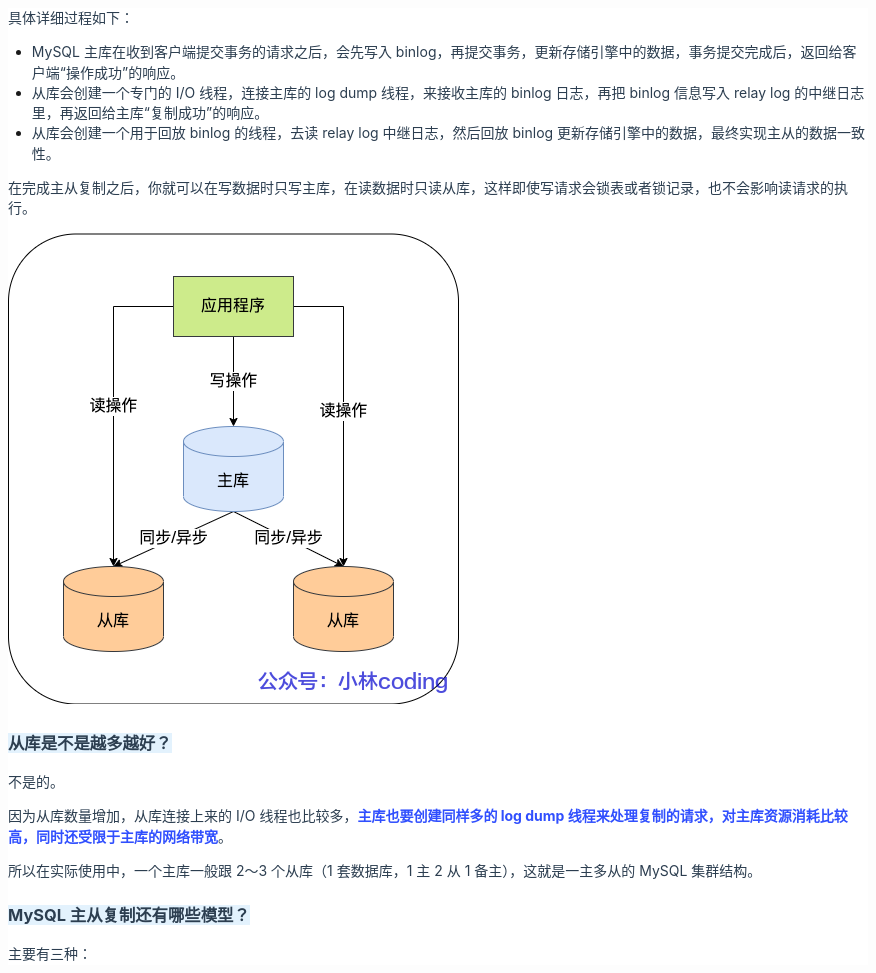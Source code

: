 <font style="color:rgb(44, 62, 80);">具体详细过程如下：</font>

+ <font style="color:rgb(44, 62, 80);">MySQL 主库在收到客户端提交事务的请求之后，会先写入 binlog，再提交事务，更新存储引擎中的数据，事务提交完成后，返回给客户端“操作成功”的响应。</font>
+ <font style="color:rgb(44, 62, 80);">从库会创建一个专门的 I/O 线程，连接主库的 log dump 线程，来接收主库的 binlog 日志，再把 binlog 信息写入 relay log 的中继日志里，再返回给主库“复制成功”的响应。</font>
+ <font style="color:rgb(44, 62, 80);">从库会创建一个用于回放 binlog 的线程，去读 relay log 中继日志，然后回放 binlog 更新存储引擎中的数据，最终实现主从的数据一致性。</font>

<font style="color:rgb(44, 62, 80);">在完成主从复制之后，你就可以在写数据时只写主库，在读数据时只读从库，这样即使写请求会锁表或者锁记录，也不会影响读请求的执行。</font>

![1732497635329-8fcecf99-1754-44d1-9827-e067653141cf.png](./img/aVIjcSBZr9Fsk_2Y/1732497635329-8fcecf99-1754-44d1-9827-e067653141cf-195514.png)

### <font style="color:rgb(44, 62, 80);background-color:rgb(227, 242, 253);">从库是不是越多越好？</font>
<font style="color:rgb(44, 62, 80);">不是的。</font>

<font style="color:rgb(44, 62, 80);">因为从库数量增加，从库连接上来的 I/O 线程也比较多，</font>**<font style="color:rgb(48, 79, 254);">主库也要创建同样多的 log dump 线程来处理复制的请求，对主库资源消耗比较高，同时还受限于主库的网络带宽</font>**<font style="color:rgb(44, 62, 80);">。</font>

<font style="color:rgb(44, 62, 80);">所以在实际使用中，一个主库一般跟 2～3 个从库（1 套数据库，1 主 2 从 1 备主），这就是一主多从的 MySQL 集群结构。</font>

### <font style="color:rgb(44, 62, 80);background-color:rgb(227, 242, 253);">MySQL 主从复制还有哪些模型？</font>
<font style="color:rgb(44, 62, 80);">主要有三种：</font>
